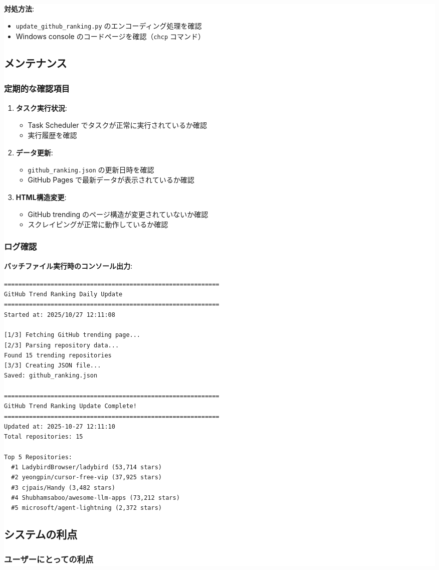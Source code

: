 **対処方法**:
- `update_github_ranking.py` のエンコーディング処理を確認
- Windows console のコードページを確認（`chcp` コマンド）

## メンテナンス

### 定期的な確認項目

1. **タスク実行状況**:
   - Task Scheduler でタスクが正常に実行されているか確認
   - 実行履歴を確認

2. **データ更新**:
   - `github_ranking.json` の更新日時を確認
   - GitHub Pages で最新データが表示されているか確認

3. **HTML構造変更**:
   - GitHub trending のページ構造が変更されていないか確認
   - スクレイピングが正常に動作しているか確認

### ログ確認

**バッチファイル実行時のコンソール出力**:
```
============================================================
GitHub Trend Ranking Daily Update
============================================================
Started at: 2025/10/27 12:11:08

[1/3] Fetching GitHub trending page...
[2/3] Parsing repository data...
Found 15 trending repositories
[3/3] Creating JSON file...
Saved: github_ranking.json

============================================================
GitHub Trend Ranking Update Complete!
============================================================
Updated at: 2025-10-27 12:11:10
Total repositories: 15

Top 5 Repositories:
  #1 LadybirdBrowser/ladybird (53,714 stars)
  #2 yeongpin/cursor-free-vip (37,925 stars)
  #3 cjpais/Handy (3,482 stars)
  #4 Shubhamsaboo/awesome-llm-apps (73,212 stars)
  #5 microsoft/agent-lightning (2,372 stars)
```

## システムの利点

### ユーザーにとっての利点
